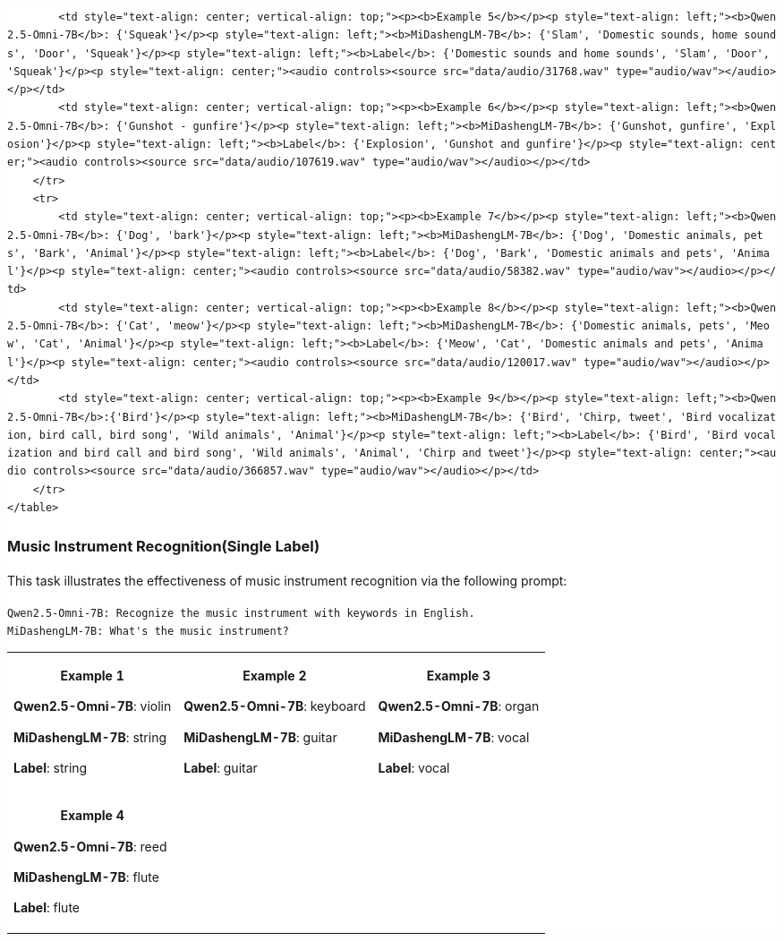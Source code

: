             <td style="text-align: center; vertical-align: top;"><p><b>Example 5</b></p><p style="text-align: left;"><b>Qwen2.5-Omni-7B</b>: {'Squeak'}</p><p style="text-align: left;"><b>MiDashengLM-7B</b>: {'Slam', 'Domestic sounds, home sounds', 'Door', 'Squeak'}</p><p style="text-align: left;"><b>Label</b>: {'Domestic sounds and home sounds', 'Slam', 'Door', 'Squeak'}</p><p style="text-align: center;"><audio controls><source src="data/audio/31768.wav" type="audio/wav"></audio></p></td>
            <td style="text-align: center; vertical-align: top;"><p><b>Example 6</b></p><p style="text-align: left;"><b>Qwen2.5-Omni-7B</b>: {'Gunshot - gunfire'}</p><p style="text-align: left;"><b>MiDashengLM-7B</b>: {'Gunshot, gunfire', 'Explosion'}</p><p style="text-align: left;"><b>Label</b>: {'Explosion', 'Gunshot and gunfire'}</p><p style="text-align: center;"><audio controls><source src="data/audio/107619.wav" type="audio/wav"></audio></p></td>
        </tr>
        <tr>
            <td style="text-align: center; vertical-align: top;"><p><b>Example 7</b></p><p style="text-align: left;"><b>Qwen2.5-Omni-7B</b>: {'Dog', 'bark'}</p><p style="text-align: left;"><b>MiDashengLM-7B</b>: {'Dog', 'Domestic animals, pets', 'Bark', 'Animal'}</p><p style="text-align: left;"><b>Label</b>: {'Dog', 'Bark', 'Domestic animals and pets', 'Animal'}</p><p style="text-align: center;"><audio controls><source src="data/audio/58382.wav" type="audio/wav"></audio></p></td>
            <td style="text-align: center; vertical-align: top;"><p><b>Example 8</b></p><p style="text-align: left;"><b>Qwen2.5-Omni-7B</b>: {'Cat', 'meow'}</p><p style="text-align: left;"><b>MiDashengLM-7B</b>: {'Domestic animals, pets', 'Meow', 'Cat', 'Animal'}</p><p style="text-align: left;"><b>Label</b>: {'Meow', 'Cat', 'Domestic animals and pets', 'Animal'}</p><p style="text-align: center;"><audio controls><source src="data/audio/120017.wav" type="audio/wav"></audio></p></td>
            <td style="text-align: center; vertical-align: top;"><p><b>Example 9</b></p><p style="text-align: left;"><b>Qwen2.5-Omni-7B</b>:{'Bird'}</p><p style="text-align: left;"><b>MiDashengLM-7B</b>: {'Bird', 'Chirp, tweet', 'Bird vocalization, bird call, bird song', 'Wild animals', 'Animal'}</p><p style="text-align: left;"><b>Label</b>: {'Bird', 'Bird vocalization and bird call and bird song', 'Wild animals', 'Animal', 'Chirp and tweet'}</p><p style="text-align: center;"><audio controls><source src="data/audio/366857.wav" type="audio/wav"></audio></p></td>
        </tr>
    </table>  
</section>

### Music Instrument Recognition(Single Label)

This task illustrates the effectiveness of music instrument recognition via the following prompt:

```text
Qwen2.5-Omni-7B: Recognize the music instrument with keywords in English.
MiDashengLM-7B: What's the music instrument?
```

<section class="hero">
    <table style="text-align: center;">
        <tr>
            <td style="text-align: center; vertical-align: top;"><p><b>Example 1</b></p><p style="text-align: left;"><b>Qwen2.5-Omni-7B</b>: violin</p><p style="text-align: left;"><b>MiDashengLM-7B</b>: string</p><p style="text-align: left;"><b>Label</b>: string</p><p style="text-align: center;"><audio controls><source src="data/audio/string_acoustic_056-047-075.wav" type="audio/wav"></audio></p></td>
            <td style="text-align: center; vertical-align: top;"><p><b>Example 2</b></p><p style="text-align: left;"><b>Qwen2.5-Omni-7B</b>: keyboard</p><p style="text-align: left;"><b>MiDashengLM-7B</b>: guitar</p><p style="text-align: left;"><b>Label</b>: guitar</p><p style="text-align: center;"><audio controls><source src="data/audio/guitar_acoustic_030-102-127.wav" type="audio/wav"></audio></p></td>
            <td style="text-align: center; vertical-align: top;"><p><b>Example 3</b></p><p style="text-align: left;"><b>Qwen2.5-Omni-7B</b>: organ</p><p style="text-align: left;"><b>MiDashengLM-7B</b>: vocal</p><p style="text-align: left;"><b>Label</b>: vocal</p><p style="text-align: center;"><audio controls><source src="data/audio/vocal_acoustic_000-057-025.wav" type="audio/wav"></audio></p></td>
        </tr>
         <tr>
            <td style="text-align: center; vertical-align: top;"><p><b>Example 4</b></p><p style="text-align: left;"><b>Qwen2.5-Omni-7B</b>: reed</p><p style="text-align: left;"><b>MiDashengLM-7B</b>: flute</p><p style="text-align: left;"><b>Label</b>: flute</p><p style="text-align: center;"><audio controls><source src="data/audio/flute_synthetic_000-051-100.wav" type="audio/wav"></audio></p></td>